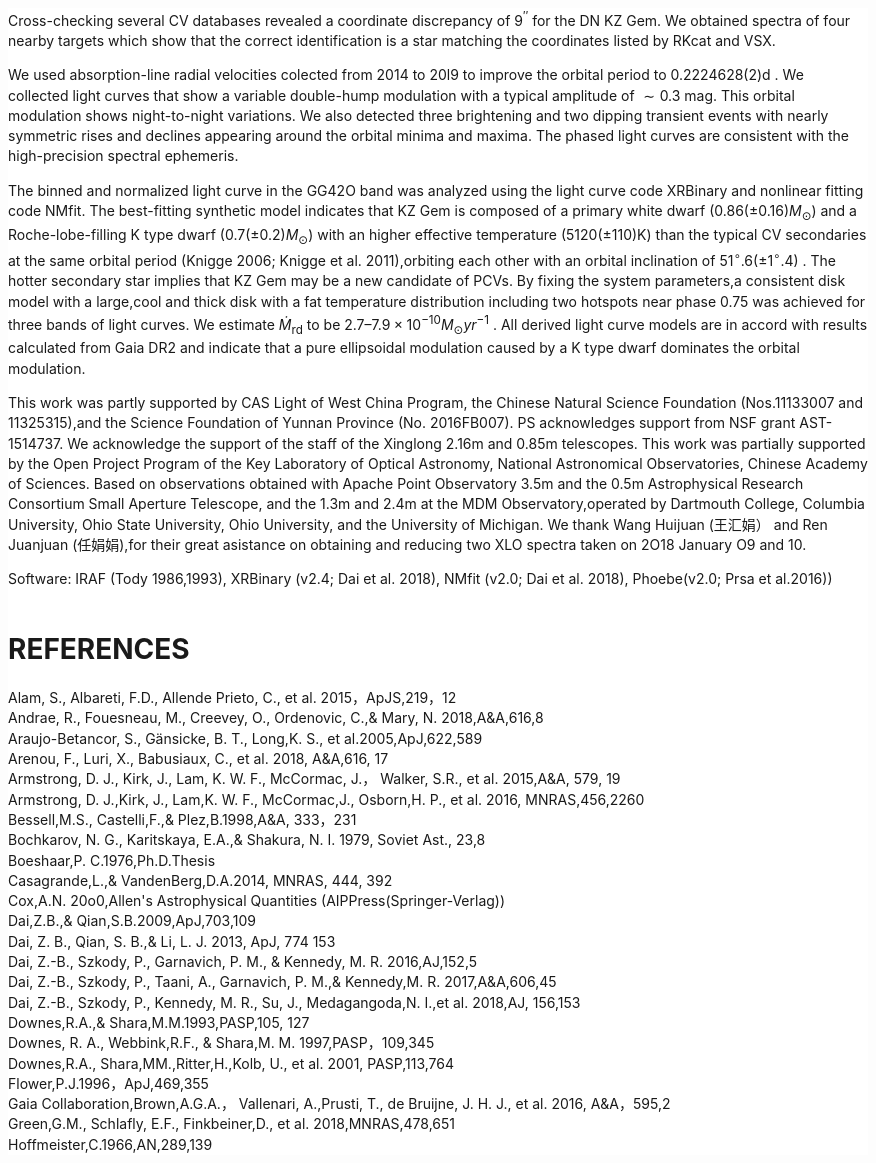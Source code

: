 Cross-checking several CV databases revealed a coordinate discrepancy of $9 ^ { \prime \prime }$ for the DN KZ Gem. We obtained spectra of four nearby targets which show that the correct identification is a star matching the coordinates listed by RKcat and VSX.

We used absorption-line radial velocities colected from 2014 to 20l9 to improve the orbital period to $0 . 2 2 2 4 6 2 8 ( 2 ) \mathrm { d }$ . We collected light curves that show a variable double-hump modulation with a typical amplitude of $\sim 0 . 3$ mag. This orbital modulation shows night-to-night variations. We also detected three brightening and two dipping transient events with nearly symmetric rises and declines appearing around the orbital minima and maxima. The phased light curves are consistent with the high-precision spectral ephemeris.

The binned and normalized light curve in the GG42O band was analyzed using the light curve code XRBinary and nonlinear fitting code NMfit. The best-fitting synthetic model indicates that KZ Gem is composed of a primary white dwarf $( 0 . 8 6 ( \pm 0 . 1 6 ) M _ { \odot } )$ and a Roche-lobe-filling K type dwarf $( 0 . 7 ( \pm 0 . 2 ) M _ { \odot } )$ with an higher effective temperature $( 5 1 2 0 ( \pm 1 1 0 ) \mathrm { K } )$ than the typical CV secondaries at the same orbital period (Knigge 2006; Knigge et al. 2011),orbiting each other with an orbital inclination of $5 1 ^ { \circ } . 6 ( \pm 1 ^ { \circ } . 4 )$ . The hotter secondary star implies that KZ Gem may be a new candidate of PCVs. By fixing the system parameters,a consistent disk model with a large,cool and thick disk with a fat temperature distribution including two hotspots near phase 0.75 was achieved for three bands of light curves. We estimate $\dot { M } _ { \mathrm { r d } }$ to be $2 . 7 – 7 . 9 { \times } 1 0 ^ { - 1 0 } M _ { \odot } y r ^ { - 1 }$ . All derived light curve models are in accord with results calculated from Gaia DR2 and indicate that a pure ellipsoidal modulation caused by a K type dwarf dominates the orbital modulation.

This work was partly supported by CAS Light of West China Program, the Chinese Natural Science Foundation (Nos.11133007 and 11325315),and the Science Foundation of Yunnan Province (No. 2016FB007). PS acknowledges support from NSF grant AST-1514737. We acknowledge the support of the staff of the Xinglong 2.16m and 0.85m telescopes. This work was partially supported by the Open Project Program of the Key Laboratory of Optical Astronomy, National Astronomical Observatories, Chinese Academy of Sciences. Based on observations obtained with Apache Point Observatory 3.5m and the 0.5m Astrophysical Research Consortium Small Aperture Telescope, and the 1.3m and 2.4m at the MDM Observatory,operated by Dartmouth College, Columbia University, Ohio State University, Ohio University, and the University of Michigan. We thank Wang Huijuan (王汇娟） and Ren Juanjuan (任娟娟),for their great asistance on obtaining and reducing two XLO spectra taken on 2O18 January O9 and 10.

Software: IRAF (Tody 1986,1993), XRBinary (v2.4; Dai et al. 2018), NMfit (v2.0; Dai et al. 2018), Phoebe(v2.0; Prsa et al.2016))

# REFERENCES

Alam, S., Albareti, F.D., Allende Prieto, C., et al. 2015，ApJS,219，12   
Andrae, R., Fouesneau, M., Creevey, O., Ordenovic, C.,& Mary, N. 2018,A&A,616,8   
Araujo-Betancor, S., Gänsicke, B. T., Long,K. S., et al.2005,ApJ,622,589   
Arenou, F., Luri, X., Babusiaux, C., et al. 2018, A&A,616, 17   
Armstrong, D. J., Kirk, J., Lam, K. W. F., McCormac, J.， Walker, S.R., et al. 2015,A&A, 579, 19   
Armstrong, D. J.,Kirk, J., Lam,K. W. F., McCormac,J., Osborn,H. P., et al. 2016, MNRAS,456,2260   
Bessell,M.S., Castelli,F.,& Plez,B.1998,A&A, 333，231   
Bochkarov, N. G., Karitskaya, E.A.,& Shakura, N. I. 1979, Soviet Ast., 23,8   
Boeshaar,P. C.1976,Ph.D.Thesis   
Casagrande,L.,& VandenBerg,D.A.2014, MNRAS, 444, 392   
Cox,A.N. 20o0,Allen's Astrophysical Quantities (AIPPress(Springer-Verlag))   
Dai,Z.B.,& Qian,S.B.2009,ApJ,703,109   
Dai, Z. B., Qian, S. B.,& Li, L. J. 2013, ApJ, 774 153   
Dai, Z.-B., Szkody, P., Garnavich, P. M., & Kennedy, M. R. 2016,AJ,152,5   
Dai, Z.-B., Szkody, P., Taani, A., Garnavich, P. M.,& Kennedy,M. R. 2017,A&A,606,45   
Dai, Z.-B., Szkody, P., Kennedy, M. R., Su, J., Medagangoda,N. I.,et al. 2018,AJ, 156,153   
Downes,R.A.,& Shara,M.M.1993,PASP,105, 127   
Downes, R. A., Webbink,R.F., & Shara,M. M. 1997,PASP，109,345   
Downes,R.A., Shara,MM.,Ritter,H.,Kolb, U., et al. 2001, PASP,113,764   
Flower,P.J.1996，ApJ,469,355   
Gaia Collaboration,Brown,A.G.A.， Vallenari, A.,Prusti, T., de Bruijne, J. H. J., et al. 2016, A&A，595,2   
Green,G.M., Schlafly, E.F., Finkbeiner,D., et al. 2018,MNRAS,478,651   
Hoffmeister,C.1966,AN,289,139   